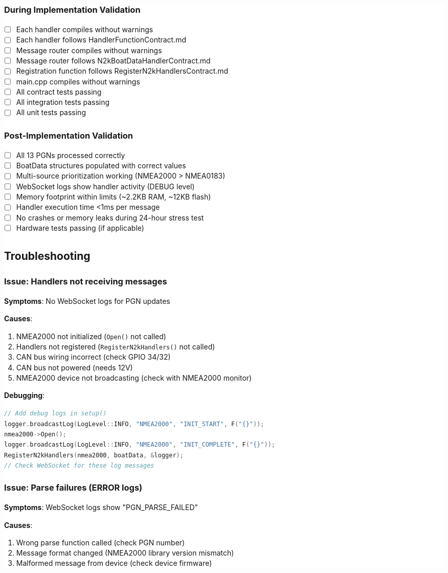 ### During Implementation Validation

- [ ] Each handler compiles without warnings
- [ ] Each handler follows HandlerFunctionContract.md
- [ ] Message router compiles without warnings
- [ ] Message router follows N2kBoatDataHandlerContract.md
- [ ] Registration function follows RegisterN2kHandlersContract.md
- [ ] main.cpp compiles without warnings
- [ ] All contract tests passing
- [ ] All integration tests passing
- [ ] All unit tests passing

### Post-Implementation Validation

- [ ] All 13 PGNs processed correctly
- [ ] BoatData structures populated with correct values
- [ ] Multi-source prioritization working (NMEA2000 > NMEA0183)
- [ ] WebSocket logs show handler activity (DEBUG level)
- [ ] Memory footprint within limits (~2.2KB RAM, ~12KB flash)
- [ ] Handler execution time <1ms per message
- [ ] No crashes or memory leaks during 24-hour stress test
- [ ] Hardware tests passing (if applicable)

## Troubleshooting

### Issue: Handlers not receiving messages

**Symptoms**: No WebSocket logs for PGN updates

**Causes**:
1. NMEA2000 not initialized (`Open()` not called)
2. Handlers not registered (`RegisterN2kHandlers()` not called)
3. CAN bus wiring incorrect (check GPIO 34/32)
4. CAN bus not powered (needs 12V)
5. NMEA2000 device not broadcasting (check with NMEA2000 monitor)

**Debugging**:
```cpp
// Add debug logs in setup()
logger.broadcastLog(LogLevel::INFO, "NMEA2000", "INIT_START", F("{}"));
nmea2000->Open();
logger.broadcastLog(LogLevel::INFO, "NMEA2000", "INIT_COMPLETE", F("{}"));
RegisterN2kHandlers(nmea2000, boatData, &logger);
// Check WebSocket for these log messages
```

### Issue: Parse failures (ERROR logs)

**Symptoms**: WebSocket logs show "PGN<NUMBER>_PARSE_FAILED"

**Causes**:
1. Wrong parse function called (check PGN number)
2. Message format changed (NMEA2000 library version mismatch)
3. Malformed message from device (check device firmware)
